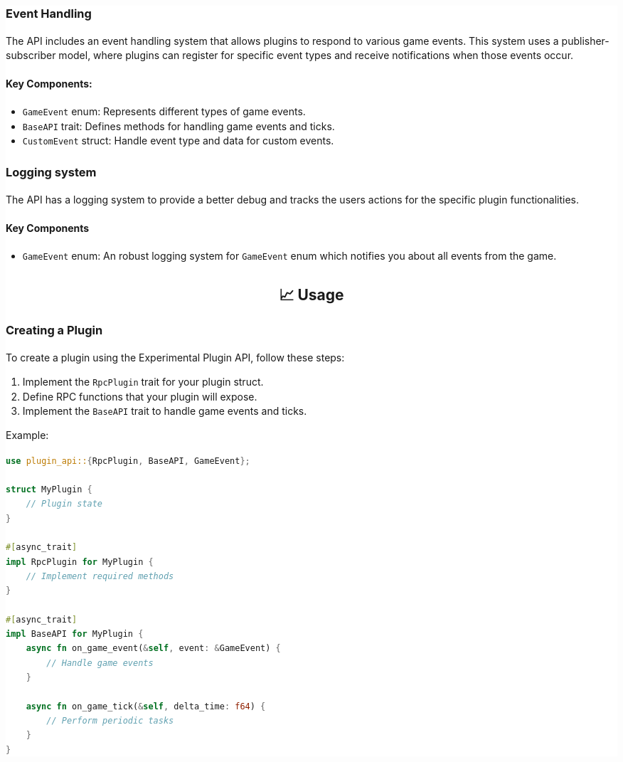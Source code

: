 ### Event Handling

The API includes an event handling system that allows plugins to respond to various game events. This system uses a publisher-subscriber model, where plugins can register for specific event types and receive notifications when those events occur.

#### Key Components:

- `GameEvent` enum: Represents different types of game events.
- `BaseAPI` trait: Defines methods for handling game events and ticks.
- `CustomEvent` struct: Handle event type and data for custom events.

### Logging system

The API has a logging system to provide a better debug and tracks the users actions for the specific plugin functionalities.

#### Key Components

- `GameEvent` enum: An robust logging system for `GameEvent` enum which notifies you about all events from the game.

<h2 align="center" id='usage'> 📈 Usage </h2>

### Creating a Plugin

To create a plugin using the Experimental Plugin API, follow these steps:

1. Implement the `RpcPlugin` trait for your plugin struct.
2. Define RPC functions that your plugin will expose.
3. Implement the `BaseAPI` trait to handle game events and ticks.

Example:

```rust
use plugin_api::{RpcPlugin, BaseAPI, GameEvent};

struct MyPlugin {
    // Plugin state
}

#[async_trait]
impl RpcPlugin for MyPlugin {
    // Implement required methods
}

#[async_trait]
impl BaseAPI for MyPlugin {
    async fn on_game_event(&self, event: &GameEvent) {
        // Handle game events
    }

    async fn on_game_tick(&self, delta_time: f64) {
        // Perform periodic tasks
    }
}
```

